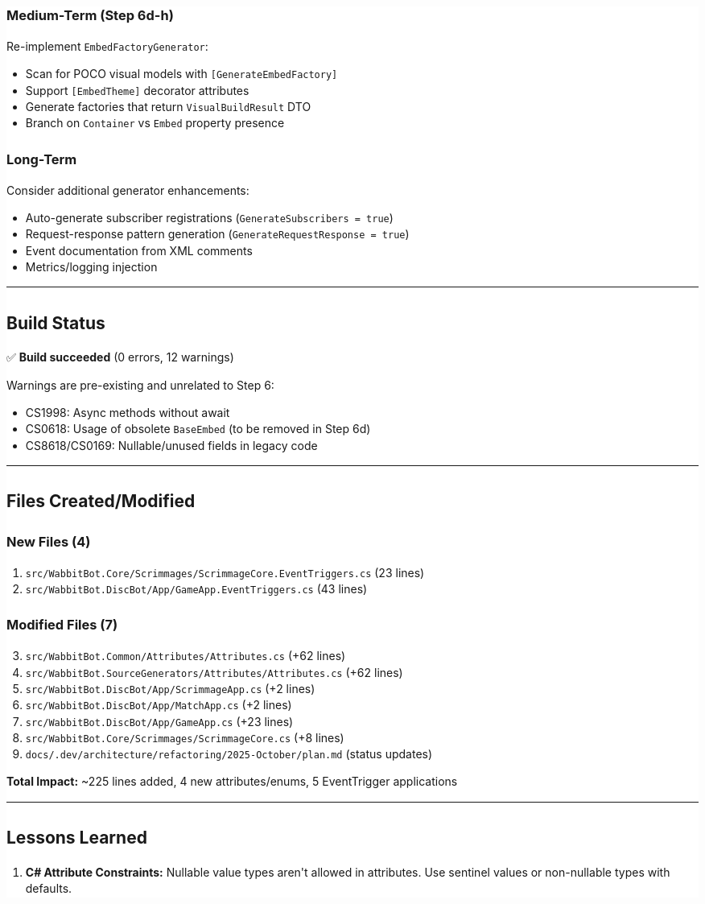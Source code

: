 ### Medium-Term (Step 6d-h)

Re-implement `EmbedFactoryGenerator`:
- Scan for POCO visual models with `[GenerateEmbedFactory]`
- Support `[EmbedTheme]` decorator attributes
- Generate factories that return `VisualBuildResult` DTO
- Branch on `Container` vs `Embed` property presence

### Long-Term

Consider additional generator enhancements:
- Auto-generate subscriber registrations (`GenerateSubscribers = true`)
- Request-response pattern generation (`GenerateRequestResponse = true`)
- Event documentation from XML comments
- Metrics/logging injection

---

## Build Status

✅ **Build succeeded** (0 errors, 12 warnings)

Warnings are pre-existing and unrelated to Step 6:
- CS1998: Async methods without await
- CS0618: Usage of obsolete `BaseEmbed` (to be removed in Step 6d)
- CS8618/CS0169: Nullable/unused fields in legacy code

---

## Files Created/Modified

### New Files (4)
1. `src/WabbitBot.Core/Scrimmages/ScrimmageCore.EventTriggers.cs` (23 lines)
2. `src/WabbitBot.DiscBot/App/GameApp.EventTriggers.cs` (43 lines)

### Modified Files (7)
3. `src/WabbitBot.Common/Attributes/Attributes.cs` (+62 lines)
4. `src/WabbitBot.SourceGenerators/Attributes/Attributes.cs` (+62 lines)
5. `src/WabbitBot.DiscBot/App/ScrimmageApp.cs` (+2 lines)
6. `src/WabbitBot.DiscBot/App/MatchApp.cs` (+2 lines)
7. `src/WabbitBot.DiscBot/App/GameApp.cs` (+23 lines)
8. `src/WabbitBot.Core/Scrimmages/ScrimmageCore.cs` (+8 lines)
9. `docs/.dev/architecture/refactoring/2025-October/plan.md` (status updates)

**Total Impact:** ~225 lines added, 4 new attributes/enums, 5 EventTrigger applications

---

## Lessons Learned

1. **C# Attribute Constraints:** Nullable value types aren't allowed in attributes. Use sentinel values or non-nullable types with defaults.

